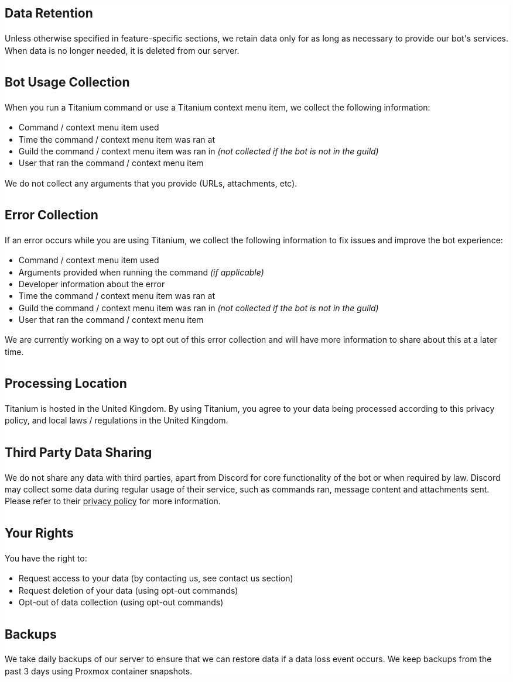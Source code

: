 ## Data Retention
Unless otherwise specified in feature-specific sections, we retain data only for as long as necessary to provide our bot's services. When data is no longer needed, it is deleted from our server.

## Bot Usage Collection
When you run a Titanium command or use a Titanium context menu item, we collect the following information:
- Command / context menu item used
- Time the command / context menu item was ran at
- Guild the command / context menu item was ran in *(not collected if the bot is not in the guild)*
- User that ran the command / context menu item

We do not collect any arguments that you provide (URLs, attachments, etc).

## Error Collection
If an error occurs while you are using Titanium, we collect the following information to fix issues and improve the bot experience:
- Command / context menu item used
- Arguments provided when running the command *(if applicable)*
- Developer information about the error
- Time the command / context menu item was ran at
- Guild the command / context menu item was ran in *(not collected if the bot is not in the guild)*
- User that ran the command / context menu item

We are currently working on a way to opt out of this error collection and will have more information to share about this at a later time.

## Processing Location
Titanium is hosted in the United Kingdom. By using Titanium, you agree to your data being processed according to this privacy policy, and local laws / regulations in the United Kingdom.

## Third Party Data Sharing
We do not share any data with third parties, apart from Discord for core functionality of the bot or when required by law. Discord may collect some data during regular usage of their service, such as commands ran, message content and attachments sent. Please refer to their [privacy policy](https://discord.com/privacy) for more information.

## Your Rights
You have the right to:
- Request access to your data (by contacting us, see contact us section)
- Request deletion of your data (using opt-out commands)
- Opt-out of data collection (using opt-out commands)

## Backups
We take daily backups of our server to ensure that we can restore data if a data loss event occurs. We keep backups from the past 3 days using Proxmox container snapshots.
